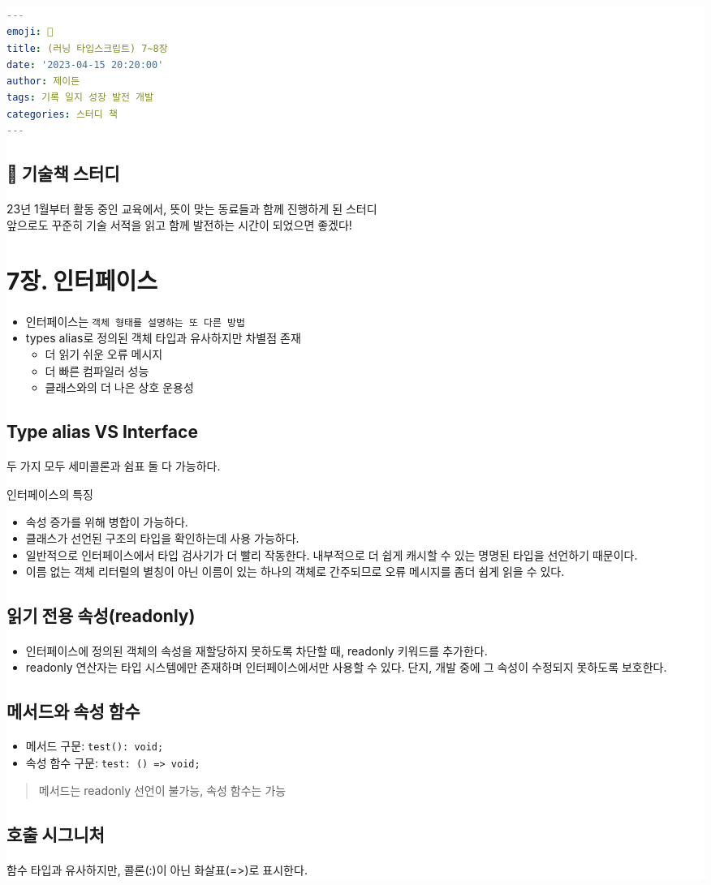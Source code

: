 ```yaml
---
emoji: 🏓
title: (러닝 타입스크립트) 7~8장
date: '2023-04-15 20:20:00'
author: 제이든
tags: 기록 일지 성장 발전 개발
categories: 스터디 책
---
```


## 🏓 기술책 스터디

23년 1월부터 활동 중인 교육에서, 뜻이 맞는 동료들과 함께 진행하게 된 스터디<br/>
앞으로도 꾸준히 기술 서적을 읽고 함께 발전하는 시간이 되었으면 좋겠다!

# 7장. 인터페이스

- 인터페이스는 `객체 형태를 설명하는 또 다른 방법`
- types alias로 정의된 객체 타입과 유사하지만 차별점 존재
  - 더 읽기 쉬운 오류 메시지
  - 더 빠른 컴파일러 성능
  - 클래스와의 더 나은 상호 운용성

## Type alias VS Interface

두 가지 모두 세미콜론과 쉼표 둘 다 가능하다.

인터페이스의 특징

- 속성 증가를 위해 병합이 가능하다.
- 클래스가 선언된 구조의 타입을 확인하는데 사용 가능하다.
- 일반적으로 인터페이스에서 타입 검사기가 더 빨리 작동한다. 내부적으로 더 쉽게 캐시할 수 있는 명명된 타입을 선언하기 때문이다.
- 이름 없는 객체 리터럴의 별칭이 아닌 이름이 있는 하나의 객체로 간주되므로 오류 메시지를 좀더 쉽게 읽을 수 있다.

## 읽기 전용 속성(readonly)

- 인터페이스에 정의된 객체의 속성을 재할당하지 못하도록 차단할 때, readonly 키워드를 추가한다.
- readonly 연산자는 타입 시스템에만 존재하며 인터페이스에서만 사용할 수 있다. 단지, 개발 중에 그 속성이 수정되지 못하도록 보호한다.

## 메서드와 속성 함수

- 메서드 구문: `test(): void;`
- 속성 함수 구문: `test: () => void;`

> 메서드는 readonly 선언이 불가능, 속성 함수는 가능

## 호출 시그니처

함수 타입과 유사하지만, 콜론(:)이 아닌 화살표(=>)로 표시한다.
